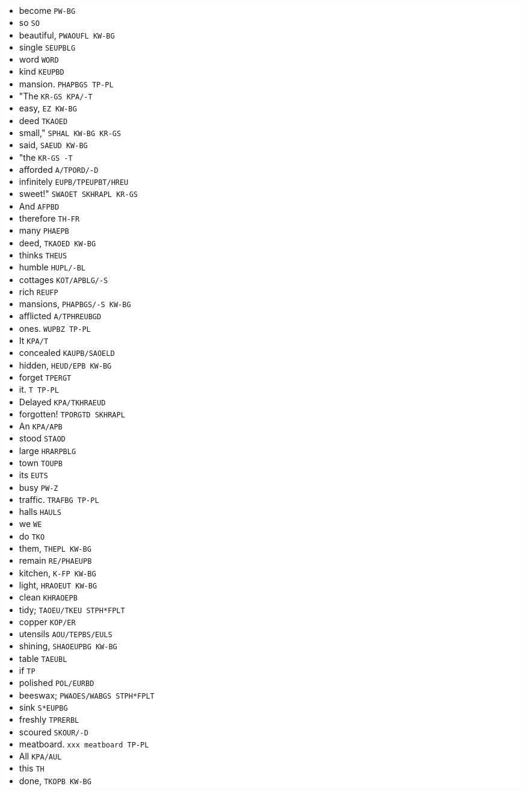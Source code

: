 * become `PW-BG`
* so `SO`
* beautiful, `PWAOUFL KW-BG`
* single `SEUPBLG`
* word `WORD`
* kind `KEUPBD`
* mansion. `PHAPBGS TP-PL`
* "The `KR-GS KPA/-T`
* easy, `EZ KW-BG`
* deed `TKAOED`
* small," `SPHAL KW-BG KR-GS`
* said, `SAEUD KW-BG`
* "the `KR-GS -T`
* afforded `A/TPORD/-D`
* infinitely `EUPB/TPEUPBT/HREU`
* sweet!" `SWAOET SKHRAPL KR-GS`
* And `AFPBD`
* therefore `TH-FR`
* many `PHAEPB`
* deed, `TKAOED KW-BG`
* thinks `THEUS`
* humble `HUPL/-BL`
* cottages `KOT/APBLG/-S`
* rich `REUFP`
* mansions, `PHAPBGS/-S KW-BG`
* afflicted `A/TPHREUBGD`
* ones. `WUPBZ TP-PL`
* It `KPA/T`
* concealed `KAUPB/SAOELD`
* hidden, `HEUD/EPB KW-BG`
* forget `TPERGT`
* it. `T TP-PL`
* Delayed `KPA/TKHRAEUD`
* forgotten! `TPORGTD SKHRAPL`
* An `KPA/APB`
* stood `STAOD`
* large `HRARPBLG`
* town `TOUPB`
* its `EUTS`
* busy `PW-Z`
* traffic. `TRAFBG TP-PL`
* halls `HAULS`
* we `WE`
* do `TKO`
* them, `THEPL KW-BG`
* remain `RE/PHAEUPB`
* kitchen, `K-FP KW-BG`
* light, `HRAOEUT KW-BG`
* clean `KHRAOEPB`
* tidy; `TAOEU/TKEU STPH*FPLT`
* copper `KOP/ER`
* utensils `AOU/TEPBS/EULS`
* shining, `SHAOEUPBG KW-BG`
* table `TAEUBL`
* if `TP`
* polished `POL/EURBD`
* beeswax; `PWAOES/WABGS STPH*FPLT`
* sink `S*EUPBG`
* freshly `TPRERBL`
* scoured `SKOUR/-D`
* meatboard. `xxx meatboard TP-PL`
* All `KPA/AUL`
* this `TH`
* done, `TKOPB KW-BG`